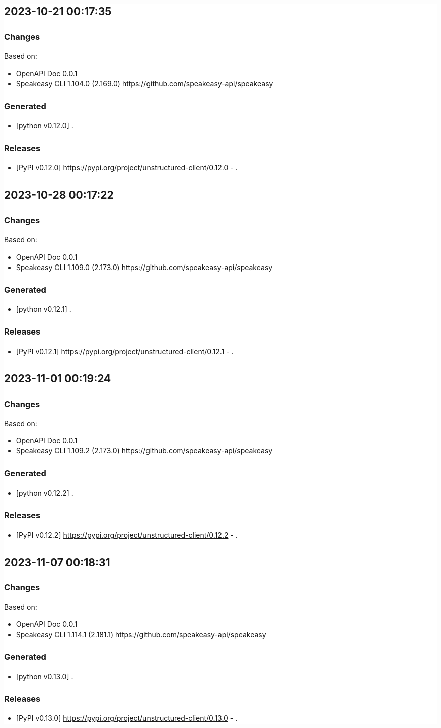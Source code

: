 ## 2023-10-21 00:17:35
### Changes
Based on:
- OpenAPI Doc 0.0.1 
- Speakeasy CLI 1.104.0 (2.169.0) https://github.com/speakeasy-api/speakeasy
### Generated
- [python v0.12.0] .
### Releases
- [PyPI v0.12.0] https://pypi.org/project/unstructured-client/0.12.0 - .

## 2023-10-28 00:17:22
### Changes
Based on:
- OpenAPI Doc 0.0.1 
- Speakeasy CLI 1.109.0 (2.173.0) https://github.com/speakeasy-api/speakeasy
### Generated
- [python v0.12.1] .
### Releases
- [PyPI v0.12.1] https://pypi.org/project/unstructured-client/0.12.1 - .

## 2023-11-01 00:19:24
### Changes
Based on:
- OpenAPI Doc 0.0.1 
- Speakeasy CLI 1.109.2 (2.173.0) https://github.com/speakeasy-api/speakeasy
### Generated
- [python v0.12.2] .
### Releases
- [PyPI v0.12.2] https://pypi.org/project/unstructured-client/0.12.2 - .

## 2023-11-07 00:18:31
### Changes
Based on:
- OpenAPI Doc 0.0.1 
- Speakeasy CLI 1.114.1 (2.181.1) https://github.com/speakeasy-api/speakeasy
### Generated
- [python v0.13.0] .
### Releases
- [PyPI v0.13.0] https://pypi.org/project/unstructured-client/0.13.0 - .
